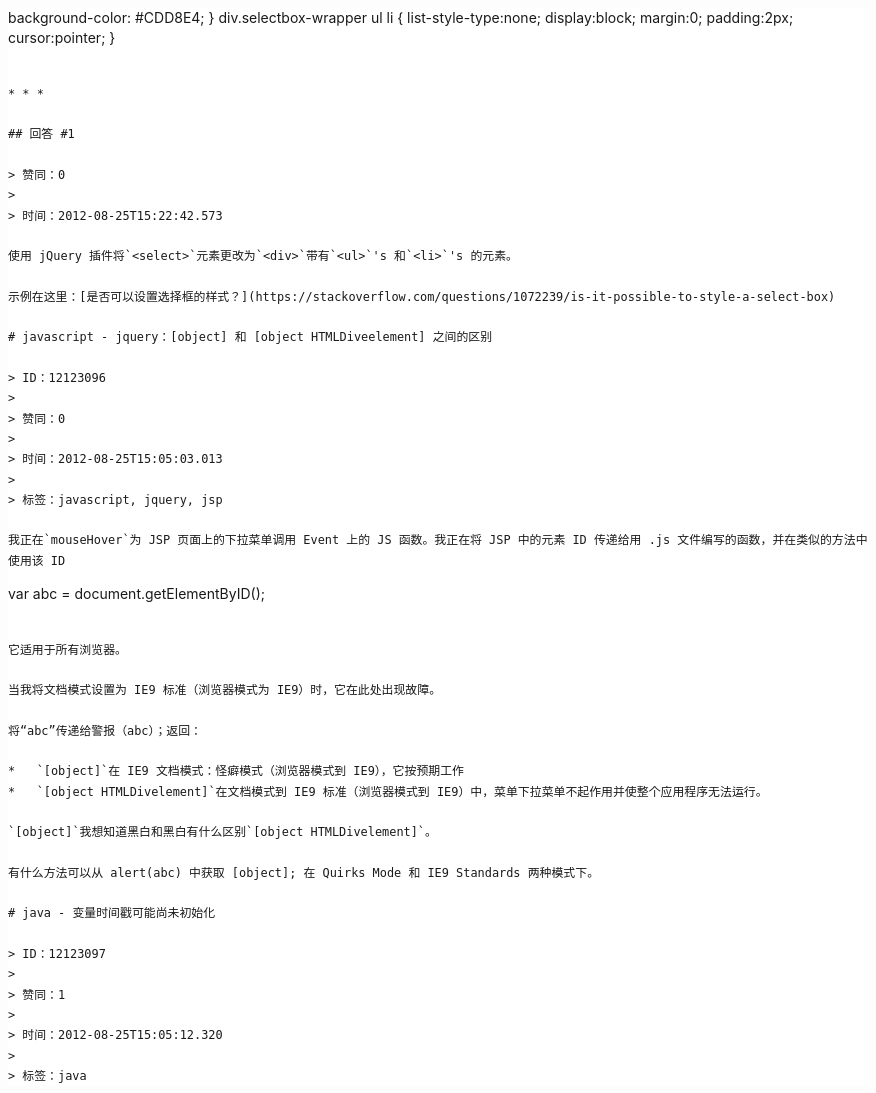 background-color: #CDD8E4;
}
div.selectbox-wrapper ul li {
list-style-type:none;
display:block;
margin:0;
padding:2px;
cursor:pointer;
} 
```

* * *

## 回答 #1

> 赞同：0
> 
> 时间：2012-08-25T15:22:42.573

使用 jQuery 插件将`<select>`元素更改为`<div>`带有`<ul>`'s 和`<li>`'s 的元素。

示例在这里：[是否可以设置选择框的样式？](https://stackoverflow.com/questions/1072239/is-it-possible-to-style-a-select-box)

# javascript - jquery：[object] 和 [object HTMLDiveelement] 之间的区别

> ID：12123096
> 
> 赞同：0
> 
> 时间：2012-08-25T15:05:03.013
> 
> 标签：javascript, jquery, jsp

我正在`mouseHover`为 JSP 页面上的下拉菜单调用 Event 上的 JS 函数。我正在将 JSP 中的元素 ID 传递给用 .js 文件编写的函数，并在类似的方法中使用该 ID

```
var abc = document.getElementByID(); 
```

它适用于所有浏览器。

当我将文档模式设置为 IE9 标准（浏览器模式为 IE9）时，它在此处出现故障。

将“abc”传递给警报（abc）；返回：

*   `[object]`在 IE9 文档模式：怪癖模式（浏览器模式到 IE9），它按预期工作
*   `[object HTMLDivelement]`在文档模式到 IE9 标准（浏览器模式到 IE9）中，菜单下拉菜单不起作用并使整个应用程序无法运行。

`[object]`我想知道黑白和黑白有什么区别`[object HTMLDivelement]`。

有什么方法可以从 alert(abc) 中获取 [object]; 在 Quirks Mode 和 IE9 Standards 两种模式下。

# java - 变量时间戳可能尚未初始化

> ID：12123097
> 
> 赞同：1
> 
> 时间：2012-08-25T15:05:12.320
> 
> 标签：java

```